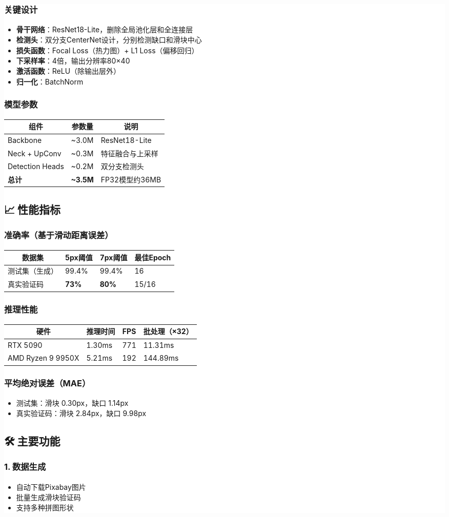 ### 关键设计

- **骨干网络**：ResNet18-Lite，删除全局池化层和全连接层
- **检测头**：双分支CenterNet设计，分别检测缺口和滑块中心
- **损失函数**：Focal Loss（热力图）+ L1 Loss（偏移回归）
- **下采样率**：4倍，输出分辨率80×40
- **激活函数**：ReLU（除输出层外）
- **归一化**：BatchNorm

### 模型参数

| 组件              | 参数量       | 说明            |
| --------------- | --------- | ------------- |
| Backbone        | ~3.0M     | ResNet18-Lite |
| Neck + UpConv   | ~0.3M     | 特征融合与上采样      |
| Detection Heads | ~0.2M     | 双分支检测头        |
| **总计**          | **~3.5M** | FP32模型约36MB   |

## 📈 性能指标

### 准确率（基于滑动距离误差）

| 数据集     | 5px阈值   | 7px阈值   | 最佳Epoch |
| ------- | ------- | ------- | ------- |
| 测试集（生成） | 99.4%   | 99.4%   | 16      |
| 真实验证码   | **73%** | **80%** | 15/16   |

### 推理性能

| 硬件                | 推理时间   | FPS | 批处理（×32） |
| ----------------- | ------ | --- | -------- |
| RTX 5090          | 1.30ms | 771 | 11.31ms  |
| AMD Ryzen 9 9950X | 5.21ms | 192 | 144.89ms |

### 平均绝对误差（MAE）

- 测试集：滑块 0.30px，缺口 1.14px
- 真实验证码：滑块 2.84px，缺口 9.98px

## 🛠️ 主要功能

### 1. 数据生成

- 自动下载Pixabay图片
- 批量生成滑块验证码
- 支持多种拼图形状
